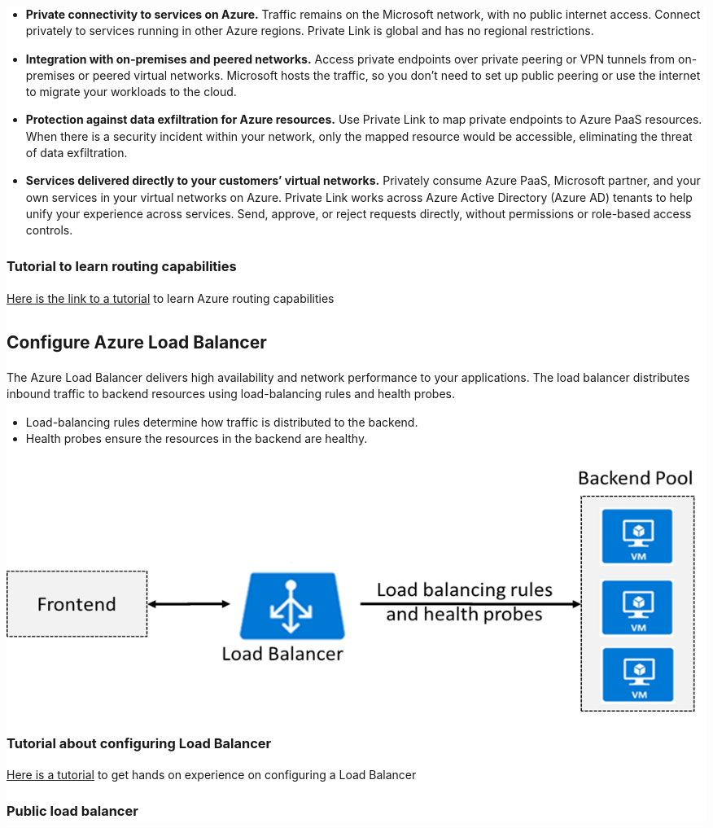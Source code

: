 - **Private connectivity to services on Azure.** Traffic remains on the Microsoft network, with no public internet access. Connect privately to services running in other Azure regions. Private Link is global and has no regional restrictions.

- **Integration with on-premises and peered networks.** Access private endpoints over private peering or VPN tunnels from on-premises or peered virtual networks. Microsoft hosts the traffic, so you don’t need to set up public peering or use the internet to migrate your workloads to the cloud.

- **Protection against data exfiltration for Azure resources.** Use Private Link to map private endpoints to Azure PaaS resources. When there is a security incident within your network, only the mapped resource would be accessible, eliminating the threat of data exfiltration.

- **Services delivered directly to your customers’ virtual networks.** Privately consume Azure PaaS, Microsoft partner, and your own services in your virtual networks on Azure. Private Link works across Azure Active Directory (Azure AD) tenants to help unify your experience across services. Send, approve, or reject requests directly, without permissions or role-based access controls.

### Tutorial to learn routing capabilities

[Here is the link to a tutorial](https://docs.microsoft.com/en-gb/learn/modules/control-network-traffic-flow-with-routes/2-azure-virtual-network-route) to learn Azure routing capabilities
## Configure Azure Load Balancer

The Azure Load Balancer delivers high availability and network performance to your applications. The load balancer distributes inbound traffic to backend resources using load-balancing rules and health probes.

- Load-balancing rules determine how traffic is distributed to the backend.
- Health probes ensure the resources in the backend are healthy.

![load-balancer](img/load-balancer.png)

### Tutorial about configuring Load Balancer

[Here is a tutorial](https://docs.microsoft.com/en-gb/learn/modules/improve-app-scalability-resiliency-with-load-balancer/4-exercise-configure-public-load-balancer?pivots=bash) to get hands on experience on configuring a Load Balancer
### Public load balancer
